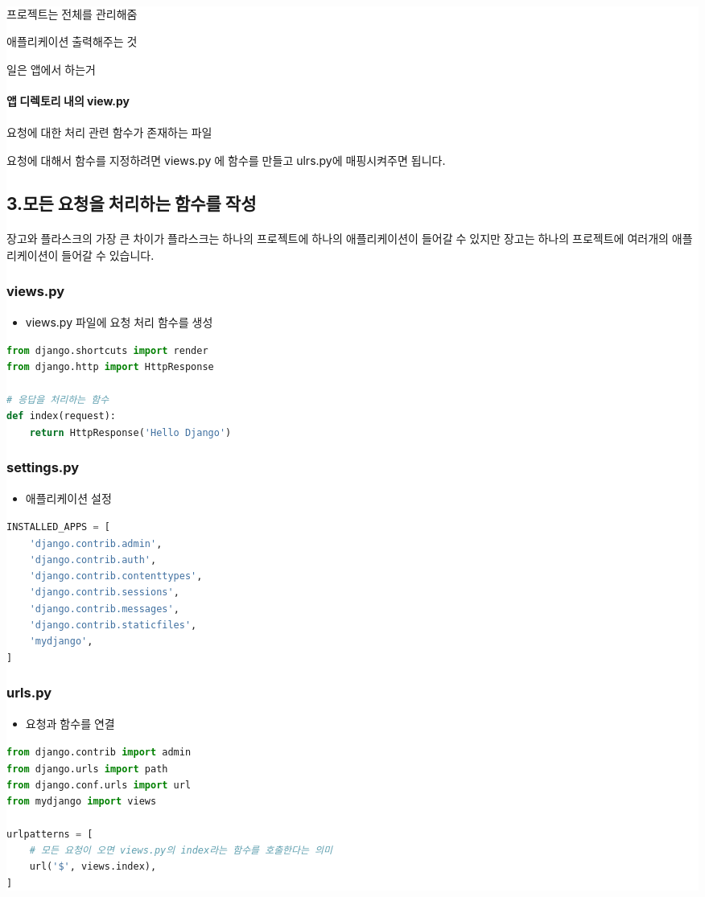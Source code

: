 프로젝트는 전체를 관리해줌

애플리케이션 출력해주는 것 

일은 앱에서 하는거 

#### 앱 디렉토리 내의 view.py

요청에 대한 처리 관련 함수가 존재하는 파일

요청에 대해서 함수를 지정하려면 views.py 에 함수를 만들고 ulrs.py에 매핑시켜주면 됩니다.



## 3.모든 요청을 처리하는 함수를 작성

장고와 플라스크의 가장 큰 차이가 플라스크는 하나의 프로젝트에 하나의 애플리케이션이 들어갈 수 있지만 장고는 하나의 프로젝트에 여러개의 애플리케이션이 들어갈 수 있습니다.



### views.py

- views.py 파일에 요청 처리 함수를 생성

```python
from django.shortcuts import render
from django.http import HttpResponse

# 응답을 처리하는 함수
def index(request):
    return HttpResponse('Hello Django')
```



### settings.py

- 애플리케이션 설정

```python
INSTALLED_APPS = [
    'django.contrib.admin',
    'django.contrib.auth',
    'django.contrib.contenttypes',
    'django.contrib.sessions',
    'django.contrib.messages',
    'django.contrib.staticfiles',
    'mydjango',
]
```





### urls.py

- 요청과 함수를 연결

```python
from django.contrib import admin
from django.urls import path
from django.conf.urls import url
from mydjango import views

urlpatterns = [
    # 모든 요청이 오면 views.py의 index라는 함수를 호출한다는 의미
    url('$', views.index),
]
```
